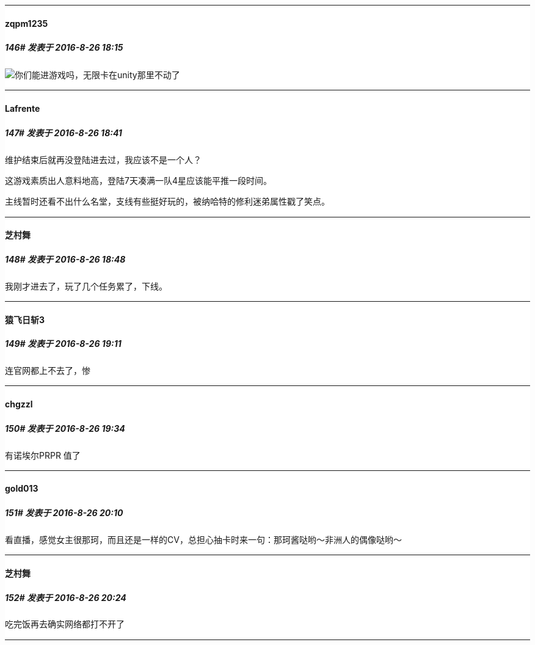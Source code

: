 *****

####  zqpm1235  
##### 146#       发表于 2016-8-26 18:15

<img src="https://static.saraba1st.com/image/smiley/face/149.gif" referrerpolicy="no-referrer">你们能进游戏吗，无限卡在unity那里不动了

*****

####  Lafrente  
##### 147#       发表于 2016-8-26 18:41

维护结束后就再没登陆进去过，我应该不是一个人？

这游戏素质出人意料地高，登陆7天凑满一队4星应该能平推一段时间。

主线暂时还看不出什么名堂，支线有些挺好玩的，被纳哈特的修利迷弟属性戳了笑点。

*****

####  芝村舞  
##### 148#       发表于 2016-8-26 18:48

我刚才进去了，玩了几个任务累了，下线。

*****

####  猿飞日斩3  
##### 149#       发表于 2016-8-26 19:11

连官网都上不去了，惨

*****

####  chgzzl  
##### 150#       发表于 2016-8-26 19:34

有诺埃尔PRPR 值了


*****

####  gold013  
##### 151#       发表于 2016-8-26 20:10

看直播，感觉女主很那珂，而且还是一样的CV，总担心抽卡时来一句：那珂酱哒哟～非洲人的偶像哒哟～

*****

####  芝村舞  
##### 152#       发表于 2016-8-26 20:24

吃完饭再去确实网络都打不开了

*****
